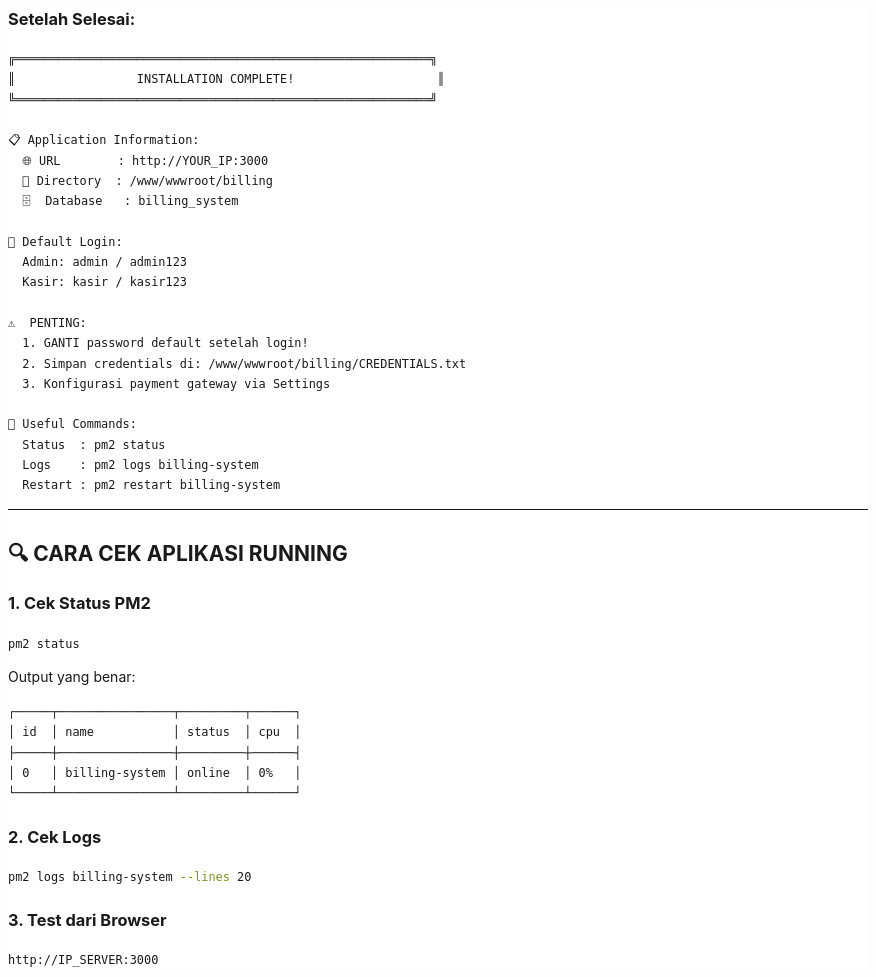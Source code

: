 ### Setelah Selesai:

```
╔══════════════════════════════════════════════════════════╗
║                 INSTALLATION COMPLETE!                    ║
╚══════════════════════════════════════════════════════════╝

📋 Application Information:
  🌐 URL        : http://YOUR_IP:3000
  📁 Directory  : /www/wwwroot/billing
  🗄️  Database   : billing_system

🔑 Default Login:
  Admin: admin / admin123
  Kasir: kasir / kasir123

⚠️  PENTING:
  1. GANTI password default setelah login!
  2. Simpan credentials di: /www/wwwroot/billing/CREDENTIALS.txt
  3. Konfigurasi payment gateway via Settings

📝 Useful Commands:
  Status  : pm2 status
  Logs    : pm2 logs billing-system
  Restart : pm2 restart billing-system
```

---

## 🔍 CARA CEK APLIKASI RUNNING

### 1. Cek Status PM2
```bash
pm2 status
```

Output yang benar:
```
┌─────┬────────────────┬─────────┬──────┐
│ id  │ name           │ status  │ cpu  │
├─────┼────────────────┼─────────┼──────┤
│ 0   │ billing-system │ online  │ 0%   │
└─────┴────────────────┴─────────┴──────┘
```

### 2. Cek Logs
```bash
pm2 logs billing-system --lines 20
```

### 3. Test dari Browser
```
http://IP_SERVER:3000
```
